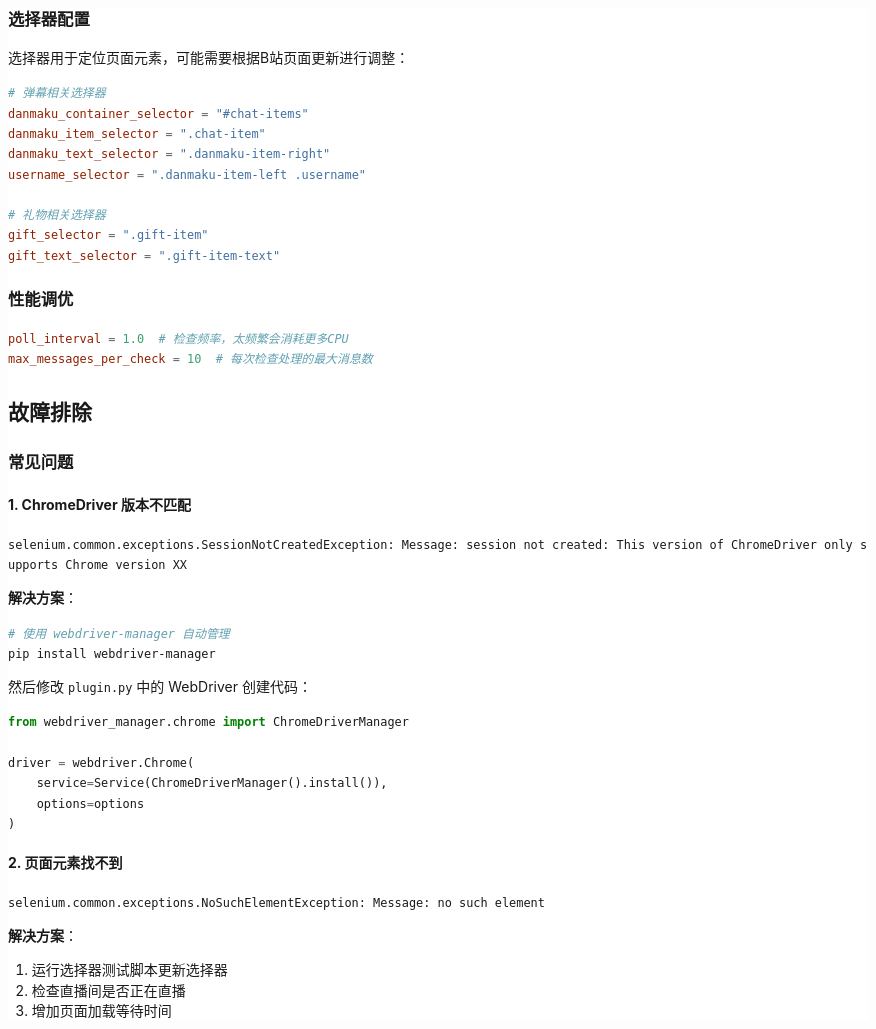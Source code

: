 ### 选择器配置
选择器用于定位页面元素，可能需要根据B站页面更新进行调整：

```toml
# 弹幕相关选择器
danmaku_container_selector = "#chat-items"
danmaku_item_selector = ".chat-item"
danmaku_text_selector = ".danmaku-item-right"
username_selector = ".danmaku-item-left .username"

# 礼物相关选择器
gift_selector = ".gift-item"
gift_text_selector = ".gift-item-text"
```

### 性能调优
```toml
poll_interval = 1.0  # 检查频率，太频繁会消耗更多CPU
max_messages_per_check = 10  # 每次检查处理的最大消息数
```

## 故障排除

### 常见问题

#### 1. ChromeDriver 版本不匹配
```
selenium.common.exceptions.SessionNotCreatedException: Message: session not created: This version of ChromeDriver only supports Chrome version XX
```

**解决方案**：
```bash
# 使用 webdriver-manager 自动管理
pip install webdriver-manager
```

然后修改 `plugin.py` 中的 WebDriver 创建代码：
```python
from webdriver_manager.chrome import ChromeDriverManager

driver = webdriver.Chrome(
    service=Service(ChromeDriverManager().install()),
    options=options
)
```

#### 2. 页面元素找不到
```
selenium.common.exceptions.NoSuchElementException: Message: no such element
```

**解决方案**：
1. 运行选择器测试脚本更新选择器
2. 检查直播间是否正在直播
3. 增加页面加载等待时间
